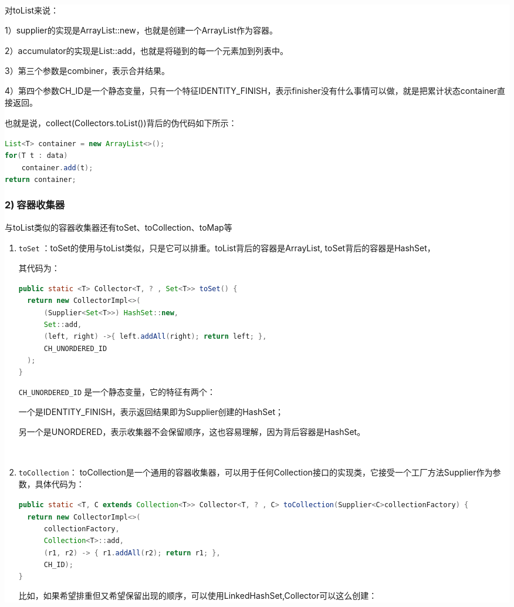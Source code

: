 对toList来说：

1）supplier的实现是ArrayList::new，也就是创建一个ArrayList作为容器。

2）accumulator的实现是List::add，也就是将碰到的每一个元素加到列表中。

3）第三个参数是combiner，表示合并结果。

4）第四个参数CH_ID是一个静态变量，只有一个特征IDENTITY_FINISH，表示finisher没有什么事情可以做，就是把累计状态container直接返回。

也就是说，collect(Collectors.toList())背后的伪代码如下所示：

```java
List<T> container = new ArrayList<>();
for(T t : data)
    container.add(t);
return container;
```

### 2) 容器收集器

与toList类似的容器收集器还有toSet、toCollection、toMap等

1. `toSet` ：toSet的使用与toList类似，只是它可以排重。toList背后的容器是ArrayList, toSet背后的容器是HashSet，
   
   其代码为：
   
   ```java
   public static <T> Collector<T, ? , Set<T>> toSet() {
     return new CollectorImpl<>(
         (Supplier<Set<T>>) HashSet::new, 
         Set::add,
         (left, right) ->{ left.addAll(right); return left; },
         CH_UNORDERED_ID
     );
   }
   ```
   
   `CH_UNORDERED_ID` 是一个静态变量，它的特征有两个：
   
   一个是IDENTITY_FINISH，表示返回结果即为Supplier创建的HashSet；
   
   另一个是UNORDERED，表示收集器不会保留顺序，这也容易理解，因为背后容器是HashSet。

​  

2. `toCollection`： toCollection是一个通用的容器收集器，可以用于任何Collection接口的实现类，它接受一个工厂方法Supplier作为参数，具体代码为：
   
   ```java
   public static <T, C extends Collection<T>> Collector<T, ? , C> toCollection(Supplier<C>collectionFactory) {
     return new CollectorImpl<>(
         collectionFactory, 
         Collection<T>::add,
         (r1, r2) -> { r1.addAll(r2); return r1; },
         CH_ID);
   }
   ```
   
   比如，如果希望排重但又希望保留出现的顺序，可以使用LinkedHashSet,Collector可以这么创建：
   